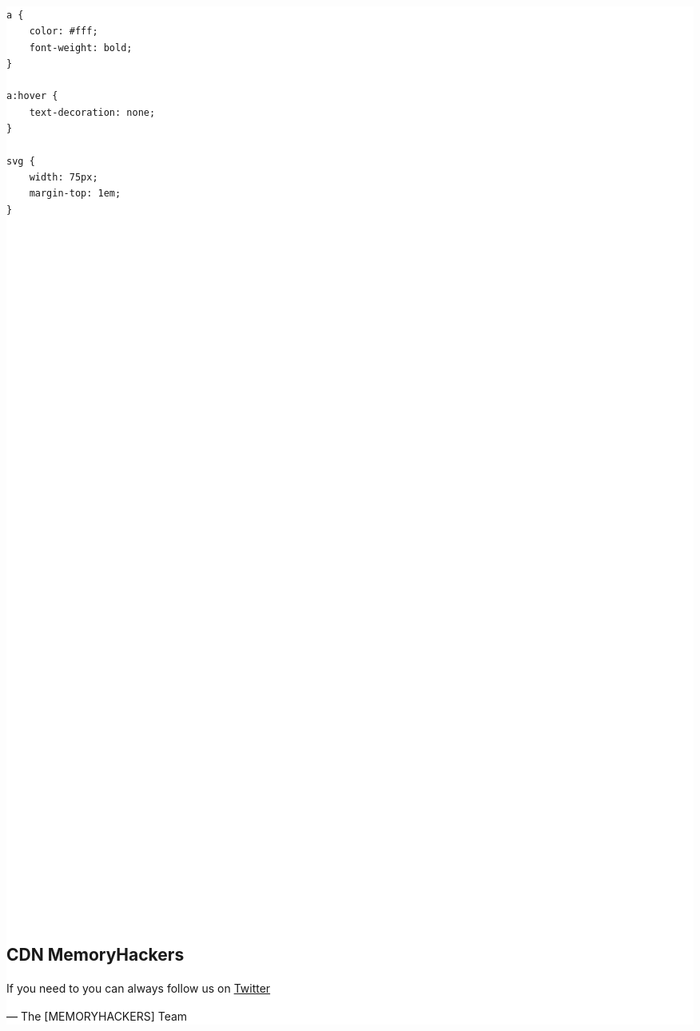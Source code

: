 	a {
		color: #fff;
		font-weight: bold;
	}

	a:hover {
		text-decoration: none;
	}

	svg {
		width: 75px;
		margin-top: 1em;
	}
</style>

<article>
	<svg xmlns="http://www.w3.org/2000/svg" viewBox="0 0 202.24 202.24">
		<defs>
			<style>
				.cls-1 {
					fill: #fff;
				}
			</style>
		</defs>
		<title># 404 #</title>
		<g id="Layer_2" data-name="Layer 2">
			<g id="Capa_1" data-name="Capa 1">
				<path class="cls-1" d="M101.12,0A101.12,101.12,0,1,0,202.24,101.12,101.12,101.12,0,0,0,101.12,0ZM159,148.76H43.28a11.57,11.57,0,0,1-10-17.34L91.09,31.16a11.57,11.57,0,0,1,20.06,0L169,131.43a11.57,11.57,0,0,1-10,17.34Z" />
				<path class="cls-1" d="M101.12,36.93h0L43.27,137.21H159L101.13,36.94Zm0,88.7a7.71,7.71,0,1,1,7.71-7.71A7.71,7.71,0,0,1,101.12,125.63Zm7.71-50.13a7.56,7.56,0,0,1-.11,1.3l-3.8,22.49a3.86,3.86,0,0,1-7.61,0l-3.8-22.49a8,8,0,0,1-.11-1.3,7.71,7.71,0,1,1,15.43,0Z" />
			</g>
		</g>
	</svg>
	<h1>CDN MemoryHackers</h1>
	<div>
		<p>If you need to you can always follow us on <a href="http://www.twitter.com/memoryhackersnt">Twitter</a></p>
		<p>&mdash; The [MEMORYHACKERS] Team</p>
	</div>
</article>
